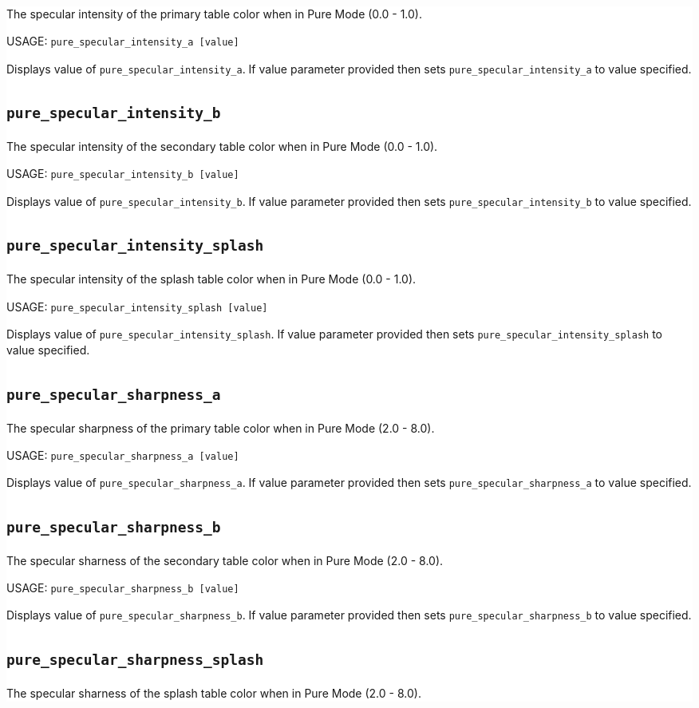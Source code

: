 The specular intensity of the primary table color when in Pure Mode (0.0 - 1.0).

USAGE: `pure_specular_intensity_a [value]`

Displays value of `pure_specular_intensity_a`.  If value parameter provided then sets `pure_specular_intensity_a` to value specified.




## `pure_specular_intensity_b`

The specular intensity of the secondary table color when in Pure Mode (0.0 - 1.0).

USAGE: `pure_specular_intensity_b [value]`

Displays value of `pure_specular_intensity_b`.  If value parameter provided then sets `pure_specular_intensity_b` to value specified.




## `pure_specular_intensity_splash`

The specular intensity of the splash table color when in Pure Mode (0.0 - 1.0).

USAGE: `pure_specular_intensity_splash [value]`

Displays value of `pure_specular_intensity_splash`.  If value parameter provided then sets `pure_specular_intensity_splash` to value specified.




## `pure_specular_sharpness_a`

The specular sharpness of the primary table color when in Pure Mode (2.0 - 8.0).

USAGE: `pure_specular_sharpness_a [value]`

Displays value of `pure_specular_sharpness_a`.  If value parameter provided then sets `pure_specular_sharpness_a` to value specified.




## `pure_specular_sharpness_b`

The specular sharness of the secondary table color when in Pure Mode (2.0 - 8.0).

USAGE: `pure_specular_sharpness_b [value]`

Displays value of `pure_specular_sharpness_b`.  If value parameter provided then sets `pure_specular_sharpness_b` to value specified.




## `pure_specular_sharpness_splash`

The specular sharness of the splash table color when in Pure Mode (2.0 - 8.0).
